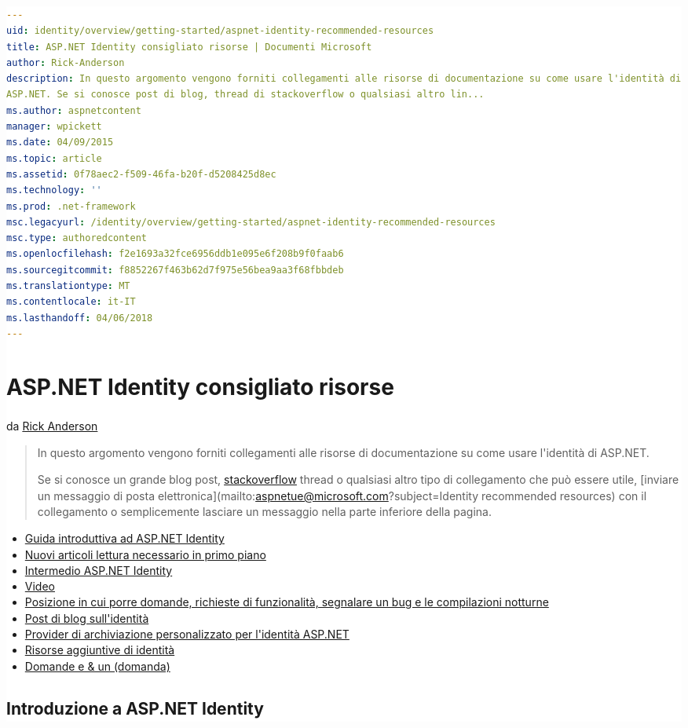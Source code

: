```yaml
---
uid: identity/overview/getting-started/aspnet-identity-recommended-resources
title: ASP.NET Identity consigliato risorse | Documenti Microsoft
author: Rick-Anderson
description: In questo argomento vengono forniti collegamenti alle risorse di documentazione su come usare l'identità di ASP.NET. Se si conosce post di blog, thread di stackoverflow o qualsiasi altro lin...
ms.author: aspnetcontent
manager: wpickett
ms.date: 04/09/2015
ms.topic: article
ms.assetid: 0f78aec2-f509-46fa-b20f-d5208425d8ec
ms.technology: ''
ms.prod: .net-framework
msc.legacyurl: /identity/overview/getting-started/aspnet-identity-recommended-resources
msc.type: authoredcontent
ms.openlocfilehash: f2e1693a32fce6956ddb1e095e6f208b9f0faab6
ms.sourcegitcommit: f8852267f463b62d7f975e56bea9aa3f68fbbdeb
ms.translationtype: MT
ms.contentlocale: it-IT
ms.lasthandoff: 04/06/2018
---
```

<a name="aspnet-identity-recommended-resources"></a>ASP.NET Identity consigliato risorse
====================
da [Rick Anderson](https://github.com/Rick-Anderson)

> In questo argomento vengono forniti collegamenti alle risorse di documentazione su come usare l'identità di ASP.NET.
> 
> Se si conosce un grande blog post, [stackoverflow](http://stackoverflow.com) thread o qualsiasi altro tipo di collegamento che può essere utile, [inviare un messaggio di posta elettronica](mailto:aspnetue@microsoft.com?subject=Identity recommended resources) con il collegamento o semplicemente lasciare un messaggio nella parte inferiore della pagina.


- [Guida introduttiva ad ASP.NET Identity](#gettingstarted)
- [Nuovi articoli lettura necessario in primo piano](#feat)
- [Intermedio ASP.NET Identity](#adv)
- [Video](#video)
- [Posizione in cui porre domande, richieste di funzionalità, segnalare un bug e le compilazioni notturne](#samp)
- [Post di blog sull'identità](#blog)
- [Provider di archiviazione personalizzato per l'identità ASP.NET](#cust)
- [Risorse aggiuntive di identità](#additional)
- [Domande e &amp; un (domanda)](#qand)

<a id="gettingstarted"></a>
## <a name="getting-started-with-aspnet-identity"></a>Introduzione a ASP.NET Identity
